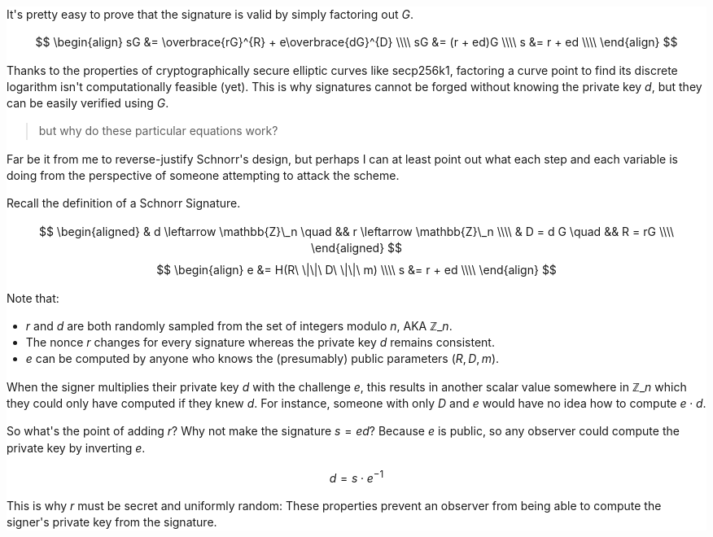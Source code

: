 It's pretty easy to prove that the signature is valid by simply factoring out $G$.

$$
\begin{align}
sG &= \overbrace{rG}^{R} + e\overbrace{dG}^{D}   \\\\
sG &= (r + ed)G  \\\\
s  &= r + ed     \\\\
\end{align}
$$


Thanks to the properties of cryptographically secure elliptic curves like secp256k1, factoring a curve point to find its discrete logarithm isn't computationally feasible (yet). This is why signatures cannot be forged without knowing the private key $d$, but they can be easily verified using $G$.

> but why do these particular equations work?

Far be it from me to reverse-justify Schnorr's design, but perhaps I can at least point out what each step and each variable is doing from the perspective of someone attempting to attack the scheme.

Recall the definition of a Schnorr Signature.

$$
\begin{aligned}
& d \leftarrow \mathbb{Z}\_n \quad &&
  r \leftarrow \mathbb{Z}\_n \\\\
& D = d G \quad &&
  R = rG                    \\\\
\end{aligned}
$$
$$
\begin{align}
e &= H(R\ \|\|\ D\ \|\|\ m) \\\\
s &= r + ed                 \\\\
\end{align}
$$

Note that:

- $r$ and $d$ are both randomly sampled from the set of integers modulo $n$, AKA $\mathbb{Z}\_n$.
- The nonce $r$ changes for every signature whereas the private key $d$ remains consistent.
- $e$ can be computed by anyone who knows the (presumably) public parameters $(R, D, m)$.

When the signer multiplies their private key $d$ with the challenge $e$, this results in another scalar value somewhere in $\mathbb{Z}\_n$ which they could only have computed if they knew $d$. For instance, someone with only $D$ and $e$ would have no idea how to compute $e \cdot d$.

So what's the point of adding $r$? Why not make the signature $s = ed$? Because $e$ is public, so any observer could compute the private key by inverting $e$.

$$
d = s \cdot e^{-1}
$$

This is why $r$ must be secret and uniformly random: These properties prevent an observer from being able to compute the signer's private key from the signature.
